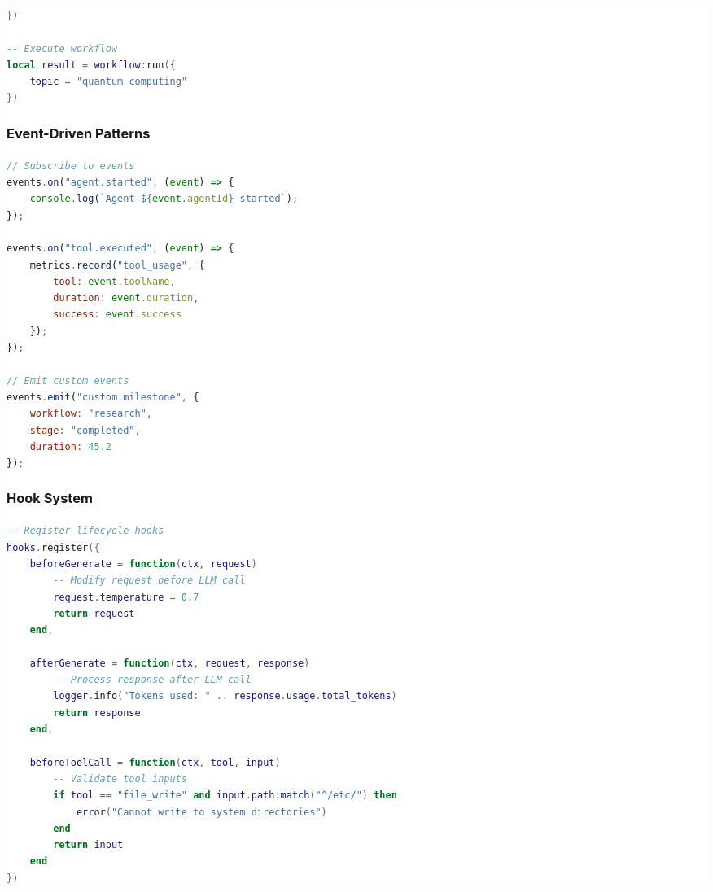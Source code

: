 ```lua
})

-- Execute workflow
local result = workflow:run({
    topic = "quantum computing"
})
```

### Event-Driven Patterns

```javascript
// Subscribe to events
events.on("agent.started", (event) => {
    console.log(`Agent ${event.agentId} started`);
});

events.on("tool.executed", (event) => {
    metrics.record("tool_usage", {
        tool: event.toolName,
        duration: event.duration,
        success: event.success
    });
});

// Emit custom events
events.emit("custom.milestone", {
    workflow: "research",
    stage: "completed",
    duration: 45.2
});
```

### Hook System

```lua
-- Register lifecycle hooks
hooks.register({
    beforeGenerate = function(ctx, request)
        -- Modify request before LLM call
        request.temperature = 0.7
        return request
    end,
    
    afterGenerate = function(ctx, request, response)
        -- Process response after LLM call
        logger.info("Tokens used: " .. response.usage.total_tokens)
        return response
    end,
    
    beforeToolCall = function(ctx, tool, input)
        -- Validate tool inputs
        if tool == "file_write" and input.path:match("^/etc/") then
            error("Cannot write to system directories")
        end
        return input
    end
})
```
